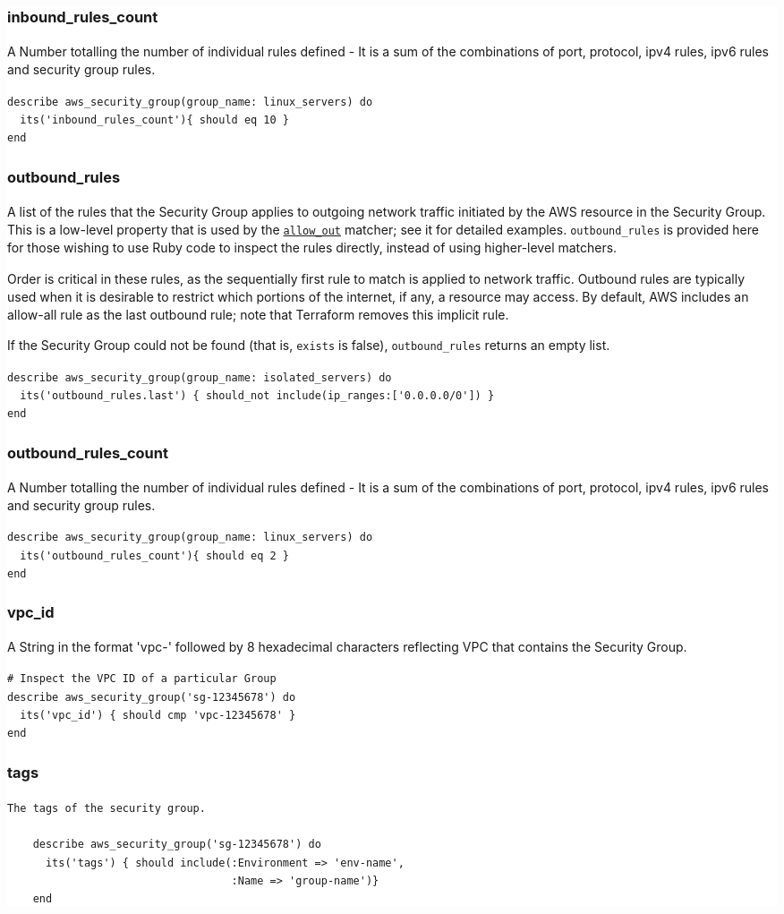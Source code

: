 ### inbound\_rules\_count

A Number totalling the number of individual rules defined - It is a sum of the combinations of port, protocol, ipv4 rules, ipv6 rules and security group rules.

    describe aws_security_group(group_name: linux_servers) do
      its('inbound_rules_count'){ should eq 10 }
    end

### outbound\_rules

A list of the rules that the Security Group applies to outgoing network traffic initiated by the AWS resource in the Security Group. This is a low-level property that is used by the [`allow_out`](#allow_out) matcher; see it for detailed examples. `outbound_rules` is provided here for those wishing to use Ruby code to inspect the rules directly, instead of using higher-level matchers.

Order is critical in these rules, as the sequentially first rule to match is applied to network traffic. Outbound rules are typically used when it is desirable to restrict which portions of the internet, if any, a resource may access. By default, AWS includes an allow-all rule as the last outbound rule; note that Terraform removes this implicit rule.

If the Security Group could not be found (that is, `exists` is false), `outbound_rules` returns an empty list.

    describe aws_security_group(group_name: isolated_servers) do
      its('outbound_rules.last') { should_not include(ip_ranges:['0.0.0.0/0']) }
    end

### outbound\_rules\_count

A Number totalling the number of individual rules defined - It is a sum of the combinations of port, protocol, ipv4 rules, ipv6 rules and security group rules.

    describe aws_security_group(group_name: linux_servers) do
      its('outbound_rules_count'){ should eq 2 }
    end

### vpc\_id

A String in the format 'vpc-' followed by 8 hexadecimal characters reflecting VPC that contains the Security Group.

    # Inspect the VPC ID of a particular Group
    describe aws_security_group('sg-12345678') do
      its('vpc_id') { should cmp 'vpc-12345678' }
    end
    
### tags
        
    The tags of the security group.
        
        describe aws_security_group('sg-12345678') do
          its('tags') { should include(:Environment => 'env-name',
                                       :Name => 'group-name')}
        end
